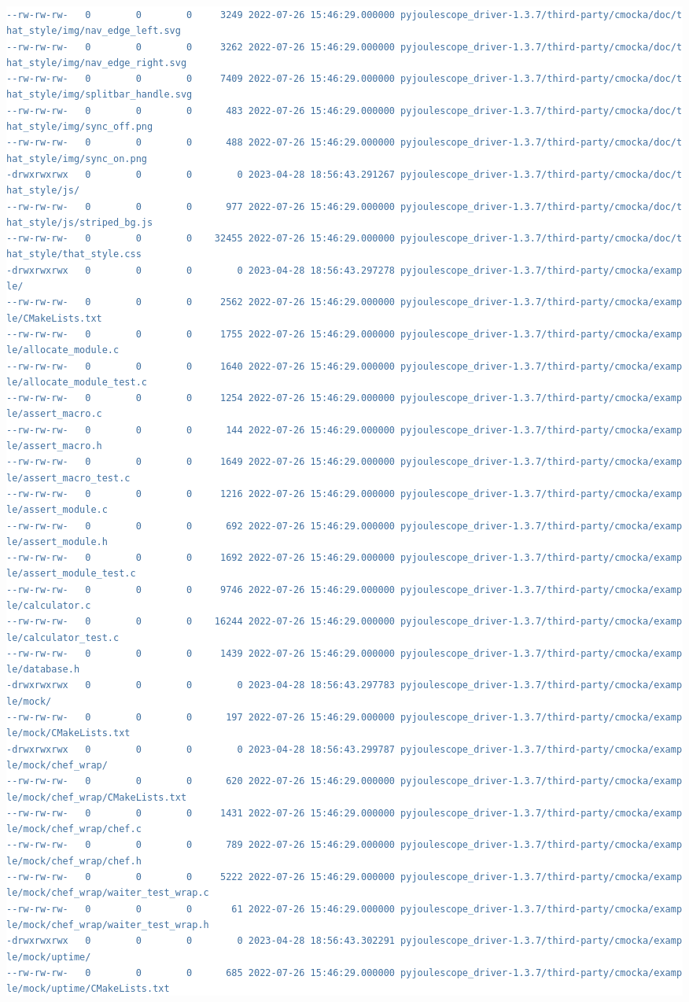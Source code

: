 ```diff
--rw-rw-rw-   0        0        0     3249 2022-07-26 15:46:29.000000 pyjoulescope_driver-1.3.7/third-party/cmocka/doc/that_style/img/nav_edge_left.svg
--rw-rw-rw-   0        0        0     3262 2022-07-26 15:46:29.000000 pyjoulescope_driver-1.3.7/third-party/cmocka/doc/that_style/img/nav_edge_right.svg
--rw-rw-rw-   0        0        0     7409 2022-07-26 15:46:29.000000 pyjoulescope_driver-1.3.7/third-party/cmocka/doc/that_style/img/splitbar_handle.svg
--rw-rw-rw-   0        0        0      483 2022-07-26 15:46:29.000000 pyjoulescope_driver-1.3.7/third-party/cmocka/doc/that_style/img/sync_off.png
--rw-rw-rw-   0        0        0      488 2022-07-26 15:46:29.000000 pyjoulescope_driver-1.3.7/third-party/cmocka/doc/that_style/img/sync_on.png
-drwxrwxrwx   0        0        0        0 2023-04-28 18:56:43.291267 pyjoulescope_driver-1.3.7/third-party/cmocka/doc/that_style/js/
--rw-rw-rw-   0        0        0      977 2022-07-26 15:46:29.000000 pyjoulescope_driver-1.3.7/third-party/cmocka/doc/that_style/js/striped_bg.js
--rw-rw-rw-   0        0        0    32455 2022-07-26 15:46:29.000000 pyjoulescope_driver-1.3.7/third-party/cmocka/doc/that_style/that_style.css
-drwxrwxrwx   0        0        0        0 2023-04-28 18:56:43.297278 pyjoulescope_driver-1.3.7/third-party/cmocka/example/
--rw-rw-rw-   0        0        0     2562 2022-07-26 15:46:29.000000 pyjoulescope_driver-1.3.7/third-party/cmocka/example/CMakeLists.txt
--rw-rw-rw-   0        0        0     1755 2022-07-26 15:46:29.000000 pyjoulescope_driver-1.3.7/third-party/cmocka/example/allocate_module.c
--rw-rw-rw-   0        0        0     1640 2022-07-26 15:46:29.000000 pyjoulescope_driver-1.3.7/third-party/cmocka/example/allocate_module_test.c
--rw-rw-rw-   0        0        0     1254 2022-07-26 15:46:29.000000 pyjoulescope_driver-1.3.7/third-party/cmocka/example/assert_macro.c
--rw-rw-rw-   0        0        0      144 2022-07-26 15:46:29.000000 pyjoulescope_driver-1.3.7/third-party/cmocka/example/assert_macro.h
--rw-rw-rw-   0        0        0     1649 2022-07-26 15:46:29.000000 pyjoulescope_driver-1.3.7/third-party/cmocka/example/assert_macro_test.c
--rw-rw-rw-   0        0        0     1216 2022-07-26 15:46:29.000000 pyjoulescope_driver-1.3.7/third-party/cmocka/example/assert_module.c
--rw-rw-rw-   0        0        0      692 2022-07-26 15:46:29.000000 pyjoulescope_driver-1.3.7/third-party/cmocka/example/assert_module.h
--rw-rw-rw-   0        0        0     1692 2022-07-26 15:46:29.000000 pyjoulescope_driver-1.3.7/third-party/cmocka/example/assert_module_test.c
--rw-rw-rw-   0        0        0     9746 2022-07-26 15:46:29.000000 pyjoulescope_driver-1.3.7/third-party/cmocka/example/calculator.c
--rw-rw-rw-   0        0        0    16244 2022-07-26 15:46:29.000000 pyjoulescope_driver-1.3.7/third-party/cmocka/example/calculator_test.c
--rw-rw-rw-   0        0        0     1439 2022-07-26 15:46:29.000000 pyjoulescope_driver-1.3.7/third-party/cmocka/example/database.h
-drwxrwxrwx   0        0        0        0 2023-04-28 18:56:43.297783 pyjoulescope_driver-1.3.7/third-party/cmocka/example/mock/
--rw-rw-rw-   0        0        0      197 2022-07-26 15:46:29.000000 pyjoulescope_driver-1.3.7/third-party/cmocka/example/mock/CMakeLists.txt
-drwxrwxrwx   0        0        0        0 2023-04-28 18:56:43.299787 pyjoulescope_driver-1.3.7/third-party/cmocka/example/mock/chef_wrap/
--rw-rw-rw-   0        0        0      620 2022-07-26 15:46:29.000000 pyjoulescope_driver-1.3.7/third-party/cmocka/example/mock/chef_wrap/CMakeLists.txt
--rw-rw-rw-   0        0        0     1431 2022-07-26 15:46:29.000000 pyjoulescope_driver-1.3.7/third-party/cmocka/example/mock/chef_wrap/chef.c
--rw-rw-rw-   0        0        0      789 2022-07-26 15:46:29.000000 pyjoulescope_driver-1.3.7/third-party/cmocka/example/mock/chef_wrap/chef.h
--rw-rw-rw-   0        0        0     5222 2022-07-26 15:46:29.000000 pyjoulescope_driver-1.3.7/third-party/cmocka/example/mock/chef_wrap/waiter_test_wrap.c
--rw-rw-rw-   0        0        0       61 2022-07-26 15:46:29.000000 pyjoulescope_driver-1.3.7/third-party/cmocka/example/mock/chef_wrap/waiter_test_wrap.h
-drwxrwxrwx   0        0        0        0 2023-04-28 18:56:43.302291 pyjoulescope_driver-1.3.7/third-party/cmocka/example/mock/uptime/
--rw-rw-rw-   0        0        0      685 2022-07-26 15:46:29.000000 pyjoulescope_driver-1.3.7/third-party/cmocka/example/mock/uptime/CMakeLists.txt
```